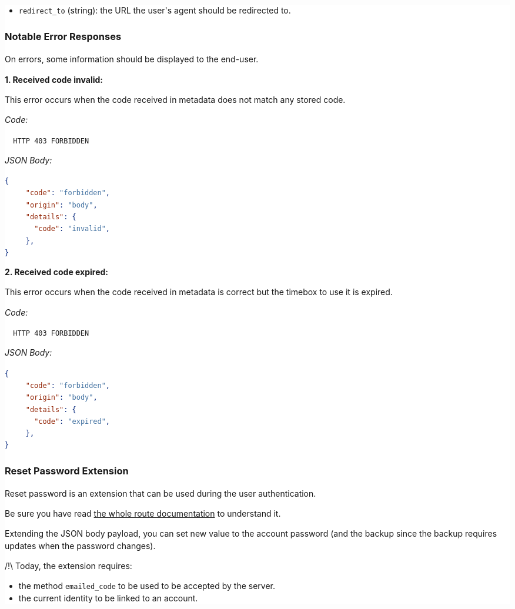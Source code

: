 - `redirect_to` (string): the URL the user's agent should be redirected to.

### Notable Error Responses

On errors, some information should be displayed to the end-user.

**1. Received code invalid:**

This error occurs when the code received in metadata does not match any stored code.

_Code:_
```bash
  HTTP 403 FORBIDDEN
```

_JSON Body:_
```json
{
     "code": "forbidden",
     "origin": "body",
     "details": {
       "code": "invalid",
     },
}
```

**2. Received code expired:**

This error occurs when the code received in metadata is correct but the timebox
to use it is expired.

_Code:_
```bash
  HTTP 403 FORBIDDEN
```

_JSON Body:_
```json
{
     "code": "forbidden",
     "origin": "body",
     "details": {
       "code": "expired",
     },
}
```

### Reset Password Extension

Reset password is an extension that can be used during the user authentication.

Be sure you have read [the whole route documentation](./#perform-an-authentication-step-in-the-login-flow) to understand it.

Extending the JSON body payload, you can set new value to the account password (and the backup since the backup requires updates when the password changes).

/!\ Today, the extension requires:
- the method `emailed_code` to be used to be accepted by the server.
- the current identity to be linked to an account.
